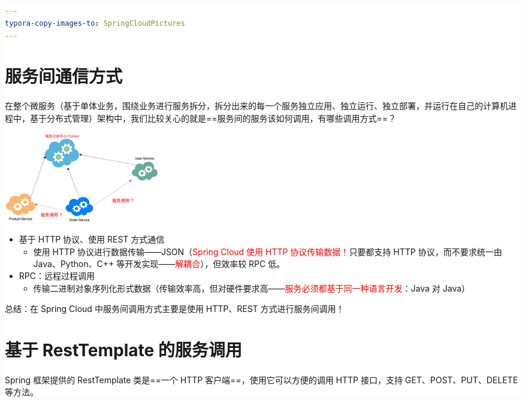 ```yaml
---
typora-copy-images-to: SpringCloudPictures
---
```


# 服务间通信方式

在整个微服务（基于单体业务，围绕业务进行服务拆分，拆分出来的每一个服务独立应用、独立运行、独立部署，并运行在自己的计算机进程中，基于分布式管理）架构中，我们比较关心的就是==服务间的服务该如何调用，有哪些调用方式==？

<img src="SpringCloudPictures/服务间通信方式.png" alt="服务间通信方式" style="zoom:25%;" />

- 基于 HTTP 协议、使用 REST 方式通信
    - 使用 HTTP 协议进行数据传输——JSON（<font color=red>Spring Cloud 使用 HTTP  协议传输数据！</font>只要都支持 HTTP 协议，而不要求统一由 Java、Python、C++ 等开发实现——<font color=red>解耦合</font>），但效率较 RPC 低。
- RPC：远程过程调用
    - 传输二进制对象序列化形式数据（传输效率高，但对硬件要求高——<font color=red>服务必须都基于同一种语言开发</font>：Java 对 Java）

总结：在 Spring Cloud 中服务间调用方式主要是使用 HTTP、REST 方式进行服务间调用！



# 基于 RestTemplate 的服务调用

Spring 框架提供的 RestTemplate 类是==一个 HTTP 客户端==，使用它可以方便的调用 HTTP 接口，支持 GET、POST、PUT、DELETE 等方法。

